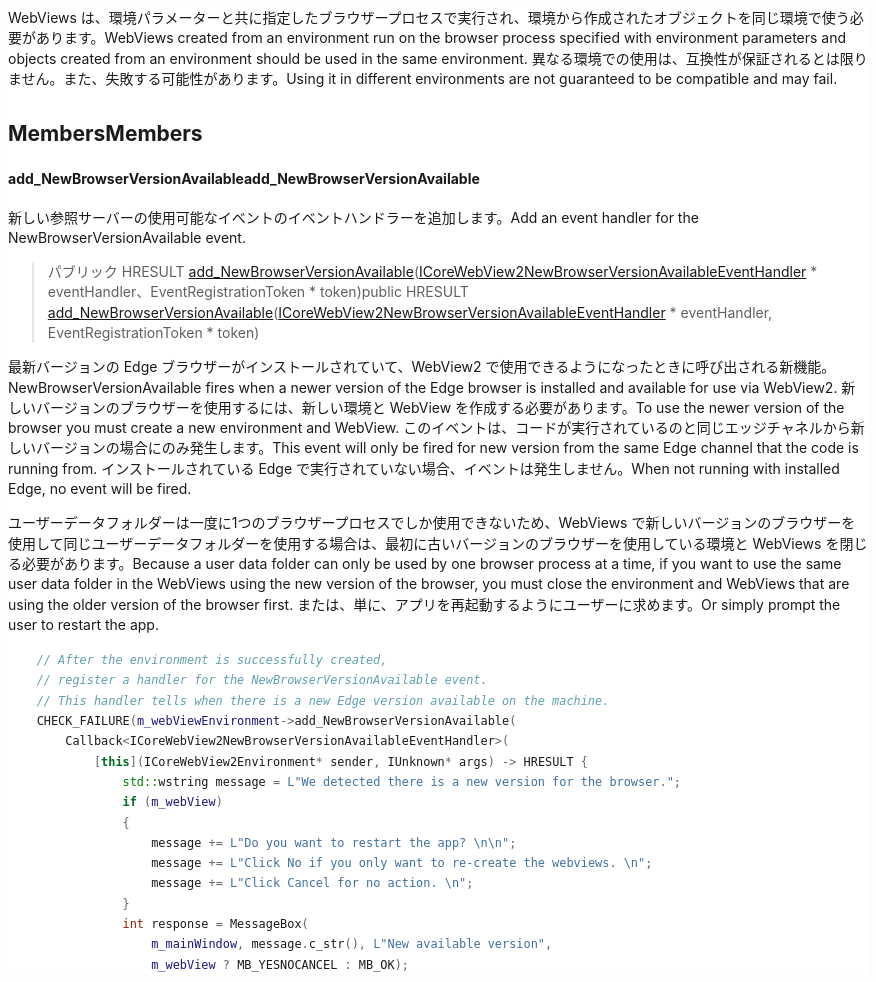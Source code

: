 
<span data-ttu-id="14d82-119">WebViews は、環境パラメーターと共に指定したブラウザープロセスで実行され、環境から作成されたオブジェクトを同じ環境で使う必要があります。</span><span class="sxs-lookup"><span data-stu-id="14d82-119">WebViews created from an environment run on the browser process specified with environment parameters and objects created from an environment should be used in the same environment.</span></span> <span data-ttu-id="14d82-120">異なる環境での使用は、互換性が保証されるとは限りません。また、失敗する可能性があります。</span><span class="sxs-lookup"><span data-stu-id="14d82-120">Using it in different environments are not guaranteed to be compatible and may fail.</span></span>

## <span data-ttu-id="14d82-121">Members</span><span class="sxs-lookup"><span data-stu-id="14d82-121">Members</span></span>

#### <span data-ttu-id="14d82-122">add_NewBrowserVersionAvailable</span><span class="sxs-lookup"><span data-stu-id="14d82-122">add_NewBrowserVersionAvailable</span></span> 

<span data-ttu-id="14d82-123">新しい参照サーバーの使用可能なイベントのイベントハンドラーを追加します。</span><span class="sxs-lookup"><span data-stu-id="14d82-123">Add an event handler for the NewBrowserVersionAvailable event.</span></span>

> <span data-ttu-id="14d82-124">パブリック HRESULT [add_NewBrowserVersionAvailable](#add_newbrowserversionavailable)([ICoreWebView2NewBrowserVersionAvailableEventHandler](icorewebview2newbrowserversionavailableeventhandler.md) \* eventHandler、EventRegistrationToken \* token)</span><span class="sxs-lookup"><span data-stu-id="14d82-124">public HRESULT [add_NewBrowserVersionAvailable](#add_newbrowserversionavailable)([ICoreWebView2NewBrowserVersionAvailableEventHandler](icorewebview2newbrowserversionavailableeventhandler.md) \* eventHandler, EventRegistrationToken \* token)</span></span>

<span data-ttu-id="14d82-125">最新バージョンの Edge ブラウザーがインストールされていて、WebView2 で使用できるようになったときに呼び出される新機能。</span><span class="sxs-lookup"><span data-stu-id="14d82-125">NewBrowserVersionAvailable fires when a newer version of the Edge browser is installed and available for use via WebView2.</span></span> <span data-ttu-id="14d82-126">新しいバージョンのブラウザーを使用するには、新しい環境と WebView を作成する必要があります。</span><span class="sxs-lookup"><span data-stu-id="14d82-126">To use the newer version of the browser you must create a new environment and WebView.</span></span> <span data-ttu-id="14d82-127">このイベントは、コードが実行されているのと同じエッジチャネルから新しいバージョンの場合にのみ発生します。</span><span class="sxs-lookup"><span data-stu-id="14d82-127">This event will only be fired for new version from the same Edge channel that the code is running from.</span></span> <span data-ttu-id="14d82-128">インストールされている Edge で実行されていない場合、イベントは発生しません。</span><span class="sxs-lookup"><span data-stu-id="14d82-128">When not running with installed Edge, no event will be fired.</span></span>

<span data-ttu-id="14d82-129">ユーザーデータフォルダーは一度に1つのブラウザープロセスでしか使用できないため、WebViews で新しいバージョンのブラウザーを使用して同じユーザーデータフォルダーを使用する場合は、最初に古いバージョンのブラウザーを使用している環境と WebViews を閉じる必要があります。</span><span class="sxs-lookup"><span data-stu-id="14d82-129">Because a user data folder can only be used by one browser process at a time, if you want to use the same user data folder in the WebViews using the new version of the browser, you must close the environment and WebViews that are using the older version of the browser first.</span></span> <span data-ttu-id="14d82-130">または、単に、アプリを再起動するようにユーザーに求めます。</span><span class="sxs-lookup"><span data-stu-id="14d82-130">Or simply prompt the user to restart the app.</span></span>

```cpp
    // After the environment is successfully created,
    // register a handler for the NewBrowserVersionAvailable event.
    // This handler tells when there is a new Edge version available on the machine.
    CHECK_FAILURE(m_webViewEnvironment->add_NewBrowserVersionAvailable(
        Callback<ICoreWebView2NewBrowserVersionAvailableEventHandler>(
            [this](ICoreWebView2Environment* sender, IUnknown* args) -> HRESULT {
                std::wstring message = L"We detected there is a new version for the browser.";
                if (m_webView)
                {
                    message += L"Do you want to restart the app? \n\n";
                    message += L"Click No if you only want to re-create the webviews. \n";
                    message += L"Click Cancel for no action. \n";
                }
                int response = MessageBox(
                    m_mainWindow, message.c_str(), L"New available version",
                    m_webView ? MB_YESNOCANCEL : MB_OK);

```